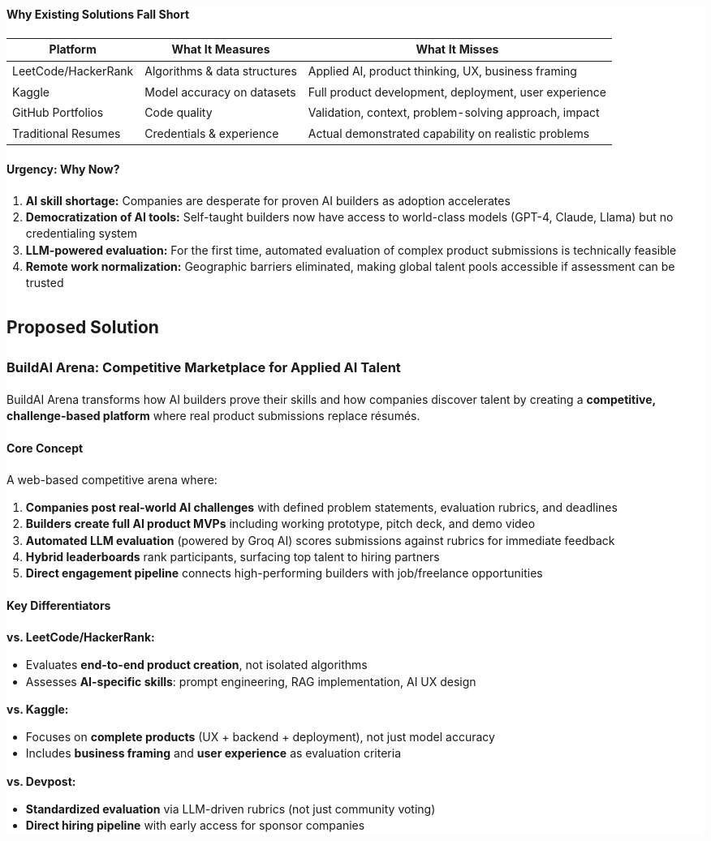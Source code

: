 #### Why Existing Solutions Fall Short

| **Platform** | **What It Measures** | **What It Misses** |
|--------------|---------------------|-------------------|
| LeetCode/HackerRank | Algorithms & data structures | Applied AI, product thinking, UX, business framing |
| Kaggle | Model accuracy on datasets | Full product development, deployment, user experience |
| GitHub Portfolios | Code quality | Validation, context, problem-solving approach, impact |
| Traditional Resumes | Credentials & experience | Actual demonstrated capability on realistic problems |

#### Urgency: Why Now?

1. **AI skill shortage:** Companies are desperate for proven AI builders as adoption accelerates
2. **Democratization of AI tools:** Self-taught builders now have access to world-class models (GPT-4, Claude, Llama) but no credentialing system
3. **LLM-powered evaluation:** For the first time, automated evaluation of complex product submissions is technically feasible
4. **Remote work normalization:** Geographic barriers eliminated, making global talent pools accessible if assessment can be trusted

## Proposed Solution

### BuildAI Arena: Competitive Marketplace for Applied AI Talent

BuildAI Arena transforms how AI builders prove their skills and how companies discover talent by creating a **competitive, challenge-based platform** where real product submissions replace résumés.

#### Core Concept

A web-based competitive arena where:

1. **Companies post real-world AI challenges** with defined problem statements, evaluation rubrics, and deadlines
2. **Builders create full AI product MVPs** including working prototype, pitch deck, and demo video
3. **Automated LLM evaluation** (powered by Groq AI) scores submissions against rubrics for immediate feedback
4. **Hybrid leaderboards** rank participants, surfacing top talent to hiring partners
5. **Direct engagement pipeline** connects high-performing builders with job/freelance opportunities

#### Key Differentiators

**vs. LeetCode/HackerRank:**
- Evaluates **end-to-end product creation**, not isolated algorithms
- Assesses **AI-specific skills**: prompt engineering, RAG implementation, AI UX design

**vs. Kaggle:**
- Focuses on **complete products** (UX + backend + deployment), not just model accuracy
- Includes **business framing** and **user experience** as evaluation criteria

**vs. Devpost:**
- **Standardized evaluation** via LLM-driven rubrics (not just community voting)
- **Direct hiring pipeline** with early access for sponsor companies
